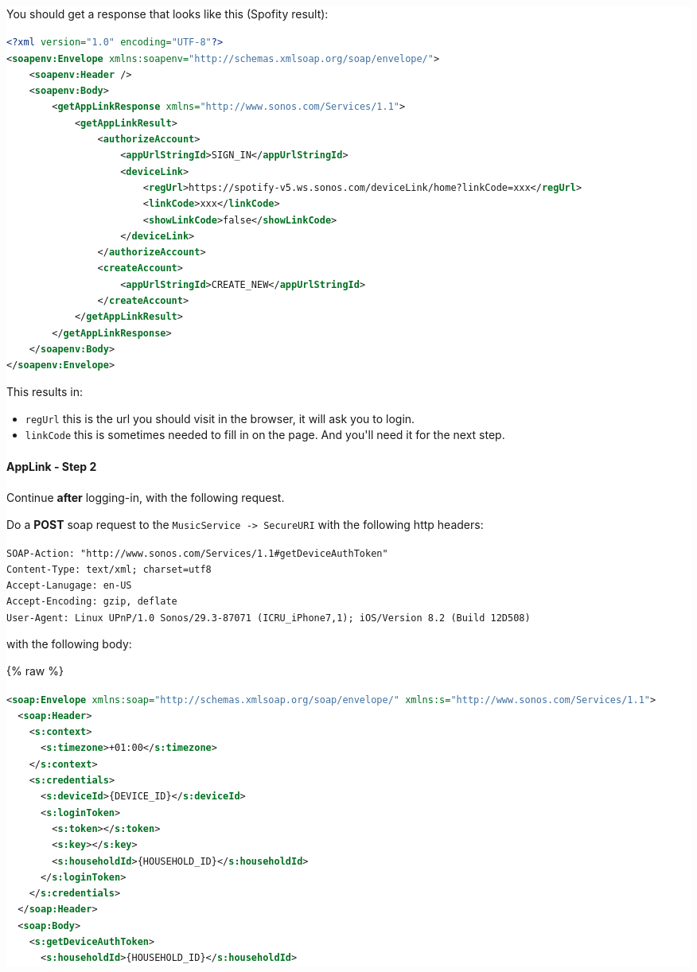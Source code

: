 You should get a response that looks like this (Spofity result):

```xml
<?xml version="1.0" encoding="UTF-8"?>
<soapenv:Envelope xmlns:soapenv="http://schemas.xmlsoap.org/soap/envelope/">
    <soapenv:Header />
    <soapenv:Body>
        <getAppLinkResponse xmlns="http://www.sonos.com/Services/1.1">
            <getAppLinkResult>
                <authorizeAccount>
                    <appUrlStringId>SIGN_IN</appUrlStringId>
                    <deviceLink>
                        <regUrl>https://spotify-v5.ws.sonos.com/deviceLink/home?linkCode=xxx</regUrl>
                        <linkCode>xxx</linkCode>
                        <showLinkCode>false</showLinkCode>
                    </deviceLink>
                </authorizeAccount>
                <createAccount>
                    <appUrlStringId>CREATE_NEW</appUrlStringId>
                </createAccount>
            </getAppLinkResult>
        </getAppLinkResponse>
    </soapenv:Body>
</soapenv:Envelope>
```

This results in:

- `regUrl` this is the url you should visit in the browser, it will ask you to login.
- `linkCode` this is sometimes needed to fill in on the page. And you'll need it for the next step.

#### AppLink - Step 2

Continue **after** logging-in, with the following request.

Do a **POST** soap request to the `MusicService -> SecureURI` with the following http headers:

```text
SOAP-Action: "http://www.sonos.com/Services/1.1#getDeviceAuthToken"
Content-Type: text/xml; charset=utf8
Accept-Lanugage: en-US
Accept-Encoding: gzip, deflate
User-Agent: Linux UPnP/1.0 Sonos/29.3-87071 (ICRU_iPhone7,1); iOS/Version 8.2 (Build 12D508)
```

with the following body:

{% raw %}
```xml
<soap:Envelope xmlns:soap="http://schemas.xmlsoap.org/soap/envelope/" xmlns:s="http://www.sonos.com/Services/1.1">
  <soap:Header>
    <s:context>
      <s:timezone>+01:00</s:timezone>
    </s:context>
    <s:credentials>
      <s:deviceId>{DEVICE_ID}</s:deviceId>
      <s:loginToken>
        <s:token></s:token>
        <s:key></s:key>
        <s:householdId>{HOUSEHOLD_ID}</s:householdId>
      </s:loginToken>
    </s:credentials>
  </soap:Header>
  <soap:Body>
    <s:getDeviceAuthToken>
      <s:householdId>{HOUSEHOLD_ID}</s:householdId>
```